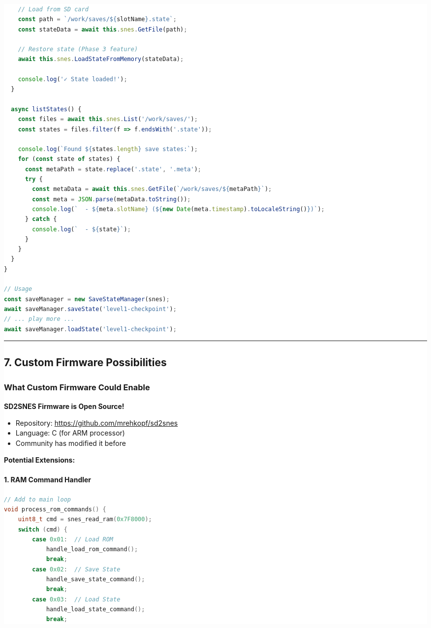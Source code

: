 ```javascript
    // Load from SD card
    const path = `/work/saves/${slotName}.state`;
    const stateData = await this.snes.GetFile(path);
    
    // Restore state (Phase 3 feature)
    await this.snes.LoadStateFromMemory(stateData);
    
    console.log('✓ State loaded!');
  }
  
  async listStates() {
    const files = await this.snes.List('/work/saves/');
    const states = files.filter(f => f.endsWith('.state'));
    
    console.log(`Found ${states.length} save states:`);
    for (const state of states) {
      const metaPath = state.replace('.state', '.meta');
      try {
        const metaData = await this.snes.GetFile(`/work/saves/${metaPath}`);
        const meta = JSON.parse(metaData.toString());
        console.log(`  - ${meta.slotName} (${new Date(meta.timestamp).toLocaleString()})`);
      } catch {
        console.log(`  - ${state}`);
      }
    }
  }
}

// Usage
const saveManager = new SaveStateManager(snes);
await saveManager.saveState('level1-checkpoint');
// ... play more ...
await saveManager.loadState('level1-checkpoint');
```

---

## 7. Custom Firmware Possibilities

### What Custom Firmware Could Enable

**SD2SNES Firmware is Open Source!**
- Repository: https://github.com/mrehkopf/sd2snes
- Language: C (for ARM processor)
- Community has modified it before

**Potential Extensions:**

#### 1. RAM Command Handler
```c
// Add to main loop
void process_rom_commands() {
    uint8_t cmd = snes_read_ram(0x7F8000);
    switch (cmd) {
        case 0x01:  // Load ROM
            handle_load_rom_command();
            break;
        case 0x02:  // Save State
            handle_save_state_command();
            break;
        case 0x03:  // Load State
            handle_load_state_command();
            break;
```